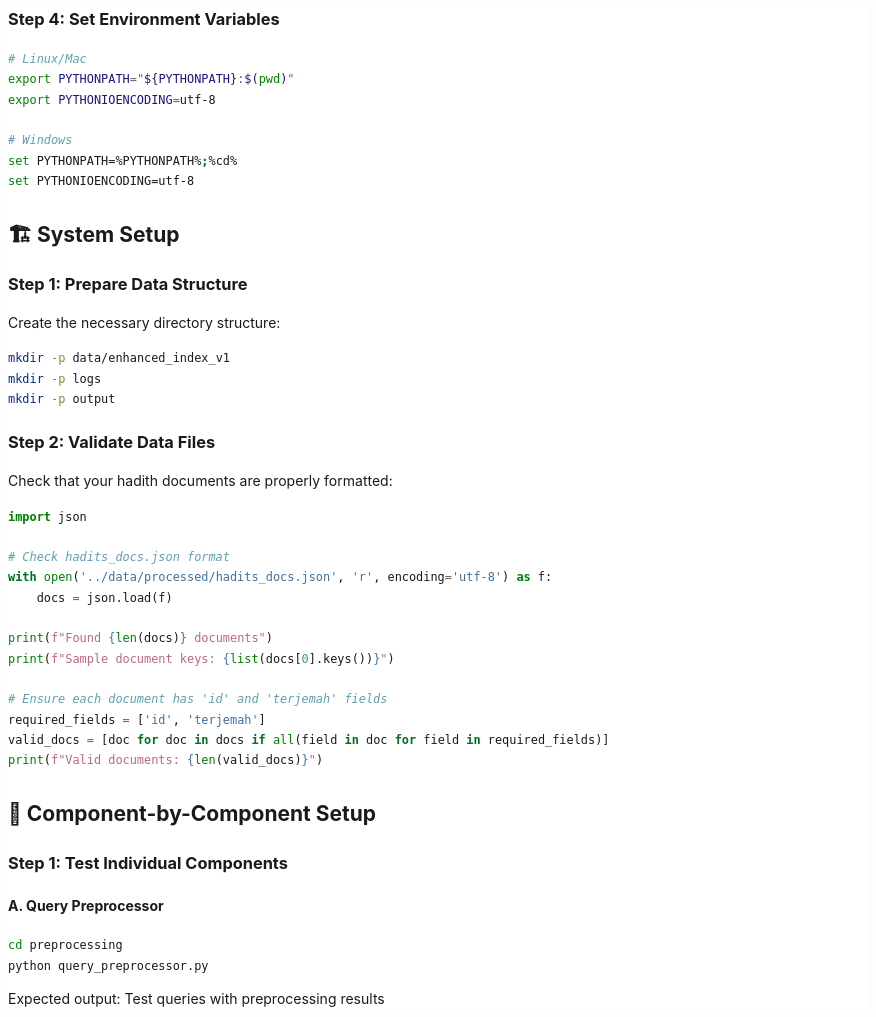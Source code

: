 ### Step 4: Set Environment Variables
```bash
# Linux/Mac
export PYTHONPATH="${PYTHONPATH}:$(pwd)"
export PYTHONIOENCODING=utf-8

# Windows
set PYTHONPATH=%PYTHONPATH%;%cd%
set PYTHONIOENCODING=utf-8
```

## 🏗️ System Setup

### Step 1: Prepare Data Structure
Create the necessary directory structure:
```bash
mkdir -p data/enhanced_index_v1
mkdir -p logs
mkdir -p output
```

### Step 2: Validate Data Files
Check that your hadith documents are properly formatted:
```python
import json

# Check hadits_docs.json format
with open('../data/processed/hadits_docs.json', 'r', encoding='utf-8') as f:
    docs = json.load(f)
    
print(f"Found {len(docs)} documents")
print(f"Sample document keys: {list(docs[0].keys())}")

# Ensure each document has 'id' and 'terjemah' fields
required_fields = ['id', 'terjemah']
valid_docs = [doc for doc in docs if all(field in doc for field in required_fields)]
print(f"Valid documents: {len(valid_docs)}")
```

## 🚀 Component-by-Component Setup

### Step 1: Test Individual Components

#### A. Query Preprocessor
```bash
cd preprocessing
python query_preprocessor.py
```
Expected output: Test queries with preprocessing results
